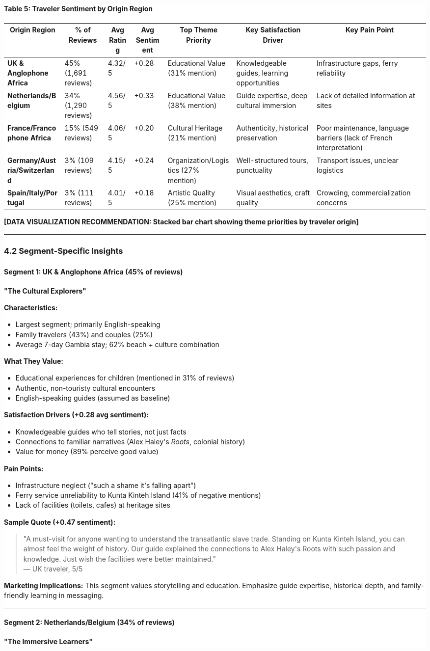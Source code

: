 #### Table 5: Traveler Sentiment by Origin Region

| Origin Region | % of Reviews | Avg Rating | Avg Sentiment | Top Theme Priority | Key Satisfaction Driver | Key Pain Point |
|---------------|-------------|------------|---------------|-------------------|-------------------------|----------------|
| **UK & Anglophone Africa** | 45% (1,691 reviews) | 4.32/5 | +0.28 | Educational Value (31% mention) | Knowledgeable guides, learning opportunities | Infrastructure gaps, ferry reliability |
| **Netherlands/Belgium** | 34% (1,290 reviews) | 4.56/5 | +0.33 | Educational Value (38% mention) | Guide expertise, deep cultural immersion | Lack of detailed information at sites |
| **France/Francophone Africa** | 15% (549 reviews) | 4.06/5 | +0.20 | Cultural Heritage (21% mention) | Authenticity, historical preservation | Poor maintenance, language barriers (lack of French interpretation) |
| **Germany/Austria/Switzerland** | 3% (109 reviews) | 4.15/5 | +0.24 | Organization/Logistics (27% mention) | Well-structured tours, punctuality | Transport issues, unclear logistics |
| **Spain/Italy/Portugal** | 3% (111 reviews) | 4.01/5 | +0.18 | Artistic Quality (25% mention) | Visual aesthetics, craft quality | Crowding, commercialization concerns |

**[DATA VISUALIZATION RECOMMENDATION: Stacked bar chart showing theme priorities by traveler origin]**

---

### 4.2 Segment-Specific Insights

#### **Segment 1: UK & Anglophone Africa (45% of reviews)**
**"The Cultural Explorers"**

**Characteristics:**
- Largest segment; primarily English-speaking
- Family travelers (43%) and couples (25%)
- Average 7-day Gambia stay; 62% beach + culture combination

**What They Value:**
- Educational experiences for children (mentioned in 31% of reviews)
- Authentic, non-touristy cultural encounters
- English-speaking guides (assumed as baseline)

**Satisfaction Drivers (+0.28 avg sentiment):**
- Knowledgeable guides who tell stories, not just facts
- Connections to familiar narratives (Alex Haley's *Roots*, colonial history)
- Value for money (89% perceive good value)

**Pain Points:**
- Infrastructure neglect ("such a shame it's falling apart")
- Ferry service unreliability to Kunta Kinteh Island (41% of negative mentions)
- Lack of facilities (toilets, cafes) at heritage sites

**Sample Quote (+0.47 sentiment):**
> "A must-visit for anyone wanting to understand the transatlantic slave trade. Standing on Kunta Kinteh Island, you can almost feel the weight of history. Our guide explained the connections to Alex Haley's Roots with such passion and knowledge. Just wish the facilities were better maintained."  
> — UK traveler, 5/5

**Marketing Implications:** This segment values storytelling and education. Emphasize guide expertise, historical depth, and family-friendly learning in messaging.

---

#### **Segment 2: Netherlands/Belgium (34% of reviews)**
**"The Immersive Learners"**
